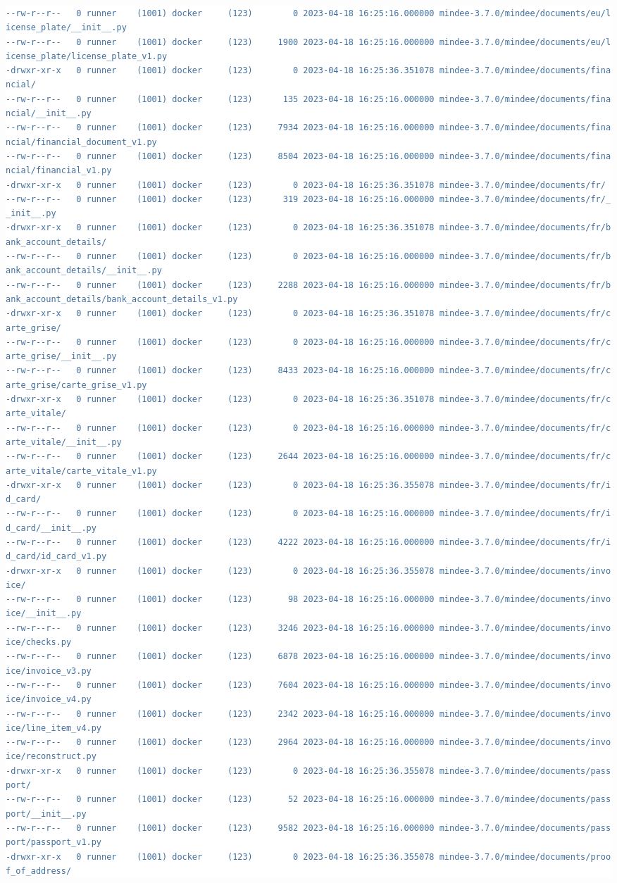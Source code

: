 ```diff
--rw-r--r--   0 runner    (1001) docker     (123)        0 2023-04-18 16:25:16.000000 mindee-3.7.0/mindee/documents/eu/license_plate/__init__.py
--rw-r--r--   0 runner    (1001) docker     (123)     1900 2023-04-18 16:25:16.000000 mindee-3.7.0/mindee/documents/eu/license_plate/license_plate_v1.py
-drwxr-xr-x   0 runner    (1001) docker     (123)        0 2023-04-18 16:25:36.351078 mindee-3.7.0/mindee/documents/financial/
--rw-r--r--   0 runner    (1001) docker     (123)      135 2023-04-18 16:25:16.000000 mindee-3.7.0/mindee/documents/financial/__init__.py
--rw-r--r--   0 runner    (1001) docker     (123)     7934 2023-04-18 16:25:16.000000 mindee-3.7.0/mindee/documents/financial/financial_document_v1.py
--rw-r--r--   0 runner    (1001) docker     (123)     8504 2023-04-18 16:25:16.000000 mindee-3.7.0/mindee/documents/financial/financial_v1.py
-drwxr-xr-x   0 runner    (1001) docker     (123)        0 2023-04-18 16:25:36.351078 mindee-3.7.0/mindee/documents/fr/
--rw-r--r--   0 runner    (1001) docker     (123)      319 2023-04-18 16:25:16.000000 mindee-3.7.0/mindee/documents/fr/__init__.py
-drwxr-xr-x   0 runner    (1001) docker     (123)        0 2023-04-18 16:25:36.351078 mindee-3.7.0/mindee/documents/fr/bank_account_details/
--rw-r--r--   0 runner    (1001) docker     (123)        0 2023-04-18 16:25:16.000000 mindee-3.7.0/mindee/documents/fr/bank_account_details/__init__.py
--rw-r--r--   0 runner    (1001) docker     (123)     2288 2023-04-18 16:25:16.000000 mindee-3.7.0/mindee/documents/fr/bank_account_details/bank_account_details_v1.py
-drwxr-xr-x   0 runner    (1001) docker     (123)        0 2023-04-18 16:25:36.351078 mindee-3.7.0/mindee/documents/fr/carte_grise/
--rw-r--r--   0 runner    (1001) docker     (123)        0 2023-04-18 16:25:16.000000 mindee-3.7.0/mindee/documents/fr/carte_grise/__init__.py
--rw-r--r--   0 runner    (1001) docker     (123)     8433 2023-04-18 16:25:16.000000 mindee-3.7.0/mindee/documents/fr/carte_grise/carte_grise_v1.py
-drwxr-xr-x   0 runner    (1001) docker     (123)        0 2023-04-18 16:25:36.351078 mindee-3.7.0/mindee/documents/fr/carte_vitale/
--rw-r--r--   0 runner    (1001) docker     (123)        0 2023-04-18 16:25:16.000000 mindee-3.7.0/mindee/documents/fr/carte_vitale/__init__.py
--rw-r--r--   0 runner    (1001) docker     (123)     2644 2023-04-18 16:25:16.000000 mindee-3.7.0/mindee/documents/fr/carte_vitale/carte_vitale_v1.py
-drwxr-xr-x   0 runner    (1001) docker     (123)        0 2023-04-18 16:25:36.355078 mindee-3.7.0/mindee/documents/fr/id_card/
--rw-r--r--   0 runner    (1001) docker     (123)        0 2023-04-18 16:25:16.000000 mindee-3.7.0/mindee/documents/fr/id_card/__init__.py
--rw-r--r--   0 runner    (1001) docker     (123)     4222 2023-04-18 16:25:16.000000 mindee-3.7.0/mindee/documents/fr/id_card/id_card_v1.py
-drwxr-xr-x   0 runner    (1001) docker     (123)        0 2023-04-18 16:25:36.355078 mindee-3.7.0/mindee/documents/invoice/
--rw-r--r--   0 runner    (1001) docker     (123)       98 2023-04-18 16:25:16.000000 mindee-3.7.0/mindee/documents/invoice/__init__.py
--rw-r--r--   0 runner    (1001) docker     (123)     3246 2023-04-18 16:25:16.000000 mindee-3.7.0/mindee/documents/invoice/checks.py
--rw-r--r--   0 runner    (1001) docker     (123)     6878 2023-04-18 16:25:16.000000 mindee-3.7.0/mindee/documents/invoice/invoice_v3.py
--rw-r--r--   0 runner    (1001) docker     (123)     7604 2023-04-18 16:25:16.000000 mindee-3.7.0/mindee/documents/invoice/invoice_v4.py
--rw-r--r--   0 runner    (1001) docker     (123)     2342 2023-04-18 16:25:16.000000 mindee-3.7.0/mindee/documents/invoice/line_item_v4.py
--rw-r--r--   0 runner    (1001) docker     (123)     2964 2023-04-18 16:25:16.000000 mindee-3.7.0/mindee/documents/invoice/reconstruct.py
-drwxr-xr-x   0 runner    (1001) docker     (123)        0 2023-04-18 16:25:36.355078 mindee-3.7.0/mindee/documents/passport/
--rw-r--r--   0 runner    (1001) docker     (123)       52 2023-04-18 16:25:16.000000 mindee-3.7.0/mindee/documents/passport/__init__.py
--rw-r--r--   0 runner    (1001) docker     (123)     9582 2023-04-18 16:25:16.000000 mindee-3.7.0/mindee/documents/passport/passport_v1.py
-drwxr-xr-x   0 runner    (1001) docker     (123)        0 2023-04-18 16:25:36.355078 mindee-3.7.0/mindee/documents/proof_of_address/
```
